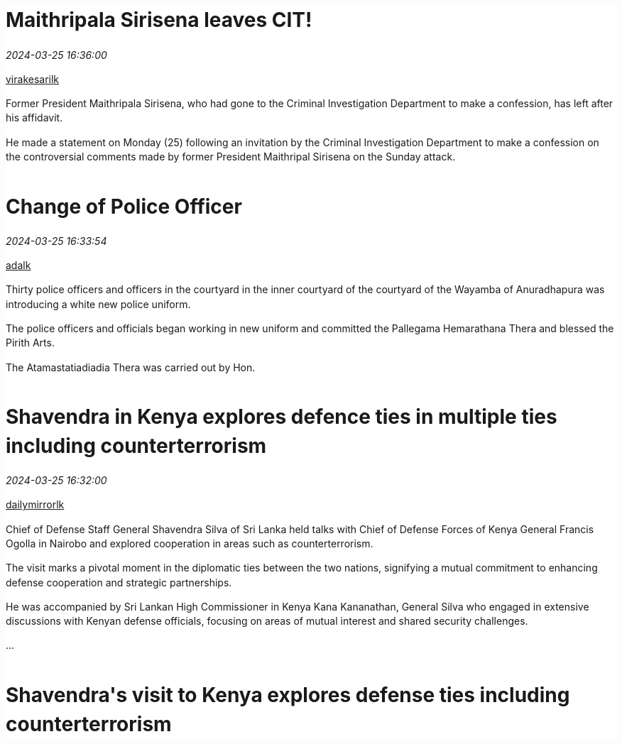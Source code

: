 # Maithripala Sirisena leaves CIT!

*2024-03-25 16:36:00*

[virakesarilk](https://www.virakesari.lk/article/179681)

Former President Maithripala Sirisena, who had gone to the Criminal Investigation Department to make a confession, has left after his affidavit.

He made a statement on Monday (25) following an invitation by the Criminal Investigation Department to make a confession on the controversial comments made by former President Maithripal Sirisena on the Sunday attack.



# Change of Police Officer

*2024-03-25 16:33:54*

[adalk](https://www.ada.lk/breaking_news/වෙනස්වූ-පොලිස්-නිළ-ඇඳුම/11-408789)

Thirty police officers and officers in the courtyard in the inner courtyard of the courtyard of the Wayamba of Anuradhapura was introducing a white new police uniform.

The police officers and officials began working in new uniform and committed the Pallegama Hemarathana Thera and blessed the Pirith Arts.

The Atamastatiadiadia Thera was carried out by Hon.



# Shavendra in Kenya explores defence ties in multiple ties including counterterrorism

*2024-03-25 16:32:00*

[dailymirrorlk](https://www.dailymirror.lk/breaking-news/Shavendra-in-Kenya-explores-defence-ties-in-multiple-ties-including-counterterrorism/108-279559)

Chief of Defense Staff General Shavendra Silva of Sri Lanka held talks with Chief of Defense Forces of Kenya General Francis Ogolla in Nairobo and explored cooperation in areas such as counterterrorism.

The visit marks a pivotal moment in the diplomatic ties between the two nations, signifying a mutual commitment to enhancing defense cooperation and strategic partnerships.

He was accompanied by Sri Lankan High Commissioner in Kenya Kana Kananathan, General Silva who engaged in extensive discussions with Kenyan defense officials, focusing on areas of mutual interest and shared security challenges.

...



# Shavendra's visit to Kenya explores defense ties including counterterrorism
